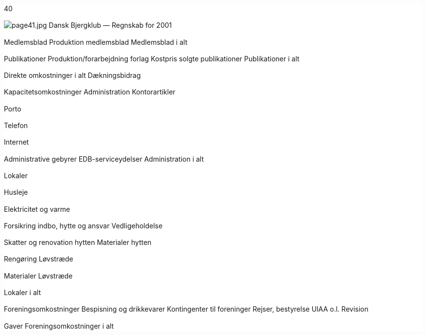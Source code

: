 40




![page41.jpg](/2002/DB-2002-3/page41.jpg)
Dansk Bjergklub — Regnskab for 2001

Medlemsblad
Produktion medlemsblad
Medlemsblad i alt

Publikationer
Produktion/forarbejdning forlag
Kostpris solgte publikationer
Publikationer i alt

Direkte omkostninger i alt
Dækningsbidrag

Kapacitetsomkostninger
Administration
Kontorartikler

Porto

Telefon

Internet

Administrative gebyrer
EDB-serviceydelser
Administration i alt

Lokaler

Husleje

Elektricitet og varme

Forsikring indbo, hytte og ansvar
Vedligeholdelse

Skatter og renovation hytten
Materialer hytten

Rengøring Løvstræde

Materialer Løvstræde

Lokaler i alt

Foreningsomkostninger
Bespisning og drikkevarer
Kontingenter til foreninger
Rejser, bestyrelse UIAA o.l.
Revision

Gaver
Foreningsomkostninger i alt
